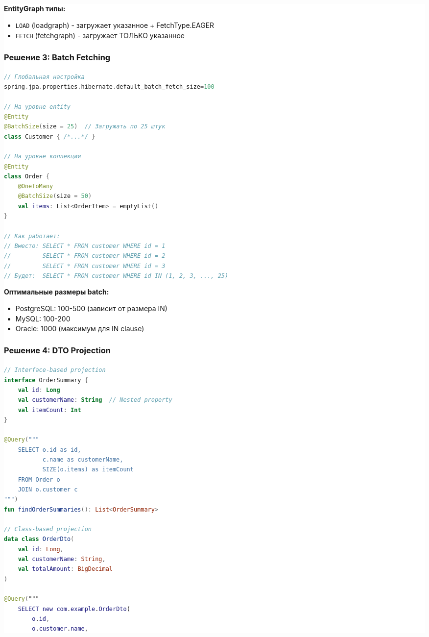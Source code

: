 **EntityGraph типы:**
- `LOAD` (loadgraph) - загружает указанное + FetchType.EAGER
- `FETCH` (fetchgraph) - загружает ТОЛЬКО указанное

### Решение 3: Batch Fetching

```kotlin
// Глобальная настройка
spring.jpa.properties.hibernate.default_batch_fetch_size=100

// На уровне entity
@Entity
@BatchSize(size = 25)  // Загружать по 25 штук
class Customer { /*...*/ }

// На уровне коллекции
@Entity
class Order {
    @OneToMany
    @BatchSize(size = 50)
    val items: List<OrderItem> = emptyList()
}

// Как работает:
// Вместо: SELECT * FROM customer WHERE id = 1
//         SELECT * FROM customer WHERE id = 2
//         SELECT * FROM customer WHERE id = 3
// Будет:  SELECT * FROM customer WHERE id IN (1, 2, 3, ..., 25)
```

**Оптимальные размеры batch:**
- PostgreSQL: 100-500 (зависит от размера IN)
- MySQL: 100-200
- Oracle: 1000 (максимум для IN clause)

### Решение 4: DTO Projection

```kotlin
// Interface-based projection
interface OrderSummary {
    val id: Long
    val customerName: String  // Nested property
    val itemCount: Int
}

@Query("""
    SELECT o.id as id,
           c.name as customerName,
           SIZE(o.items) as itemCount
    FROM Order o
    JOIN o.customer c
""")
fun findOrderSummaries(): List<OrderSummary>

// Class-based projection
data class OrderDto(
    val id: Long,
    val customerName: String,
    val totalAmount: BigDecimal
)

@Query("""
    SELECT new com.example.OrderDto(
        o.id, 
        o.customer.name,
```